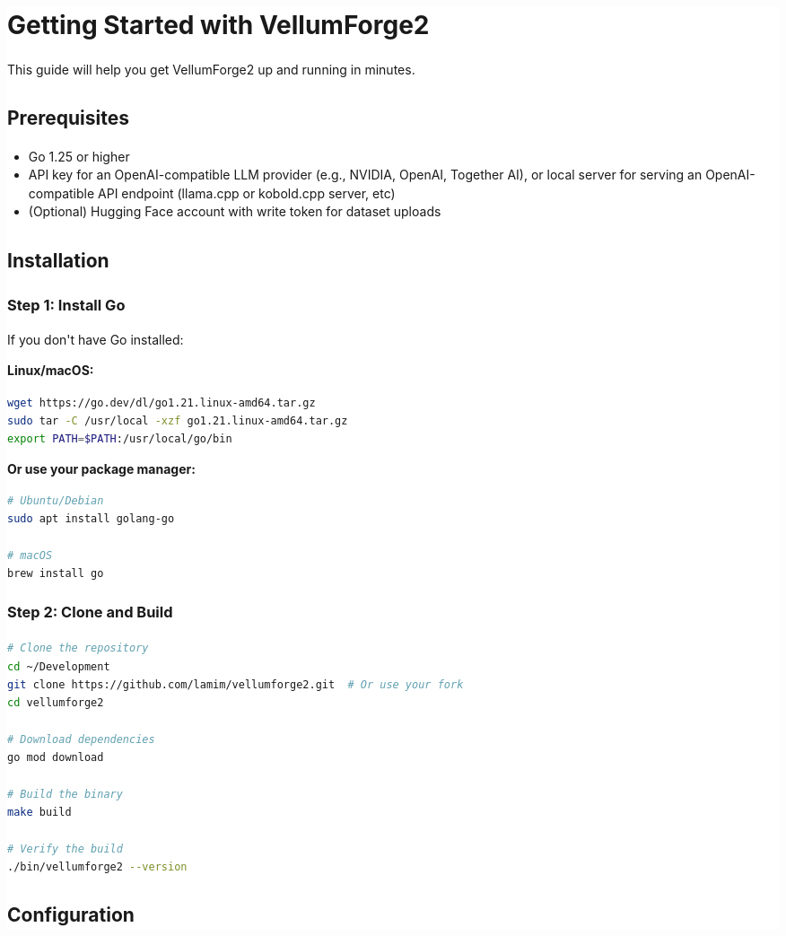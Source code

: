 # Getting Started with VellumForge2

This guide will help you get VellumForge2 up and running in minutes.

## Prerequisites

- Go 1.25 or higher
- API key for an OpenAI-compatible LLM provider (e.g., NVIDIA, OpenAI, Together AI), or local server for serving an OpenAI-compatible API endpoint (llama.cpp or kobold.cpp server, etc)
- (Optional) Hugging Face account with write token for dataset uploads

## Installation

### Step 1: Install Go

If you don't have Go installed:

**Linux/macOS:**
```bash
wget https://go.dev/dl/go1.21.linux-amd64.tar.gz
sudo tar -C /usr/local -xzf go1.21.linux-amd64.tar.gz
export PATH=$PATH:/usr/local/go/bin
```

**Or use your package manager:**
```bash
# Ubuntu/Debian
sudo apt install golang-go

# macOS
brew install go
```

### Step 2: Clone and Build

```bash
# Clone the repository
cd ~/Development
git clone https://github.com/lamim/vellumforge2.git  # Or use your fork
cd vellumforge2

# Download dependencies
go mod download

# Build the binary
make build

# Verify the build
./bin/vellumforge2 --version
```

## Configuration
